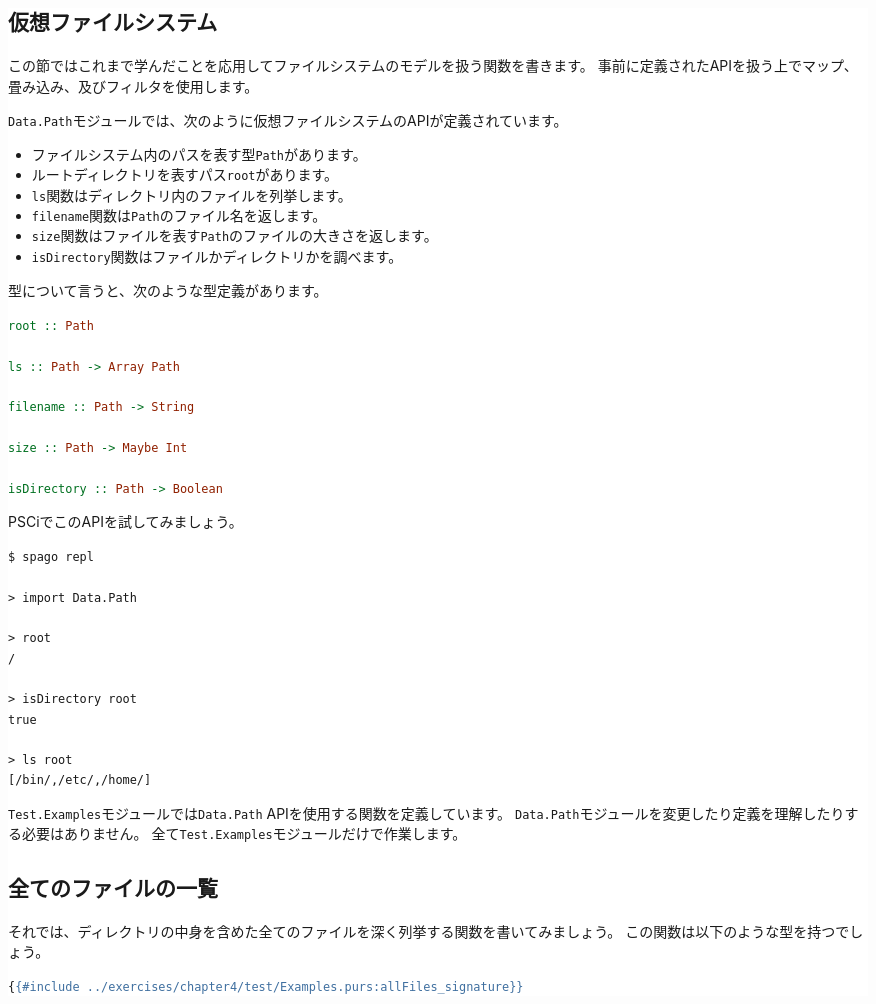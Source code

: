 ## 仮想ファイルシステム

この節ではこれまで学んだことを応用してファイルシステムのモデルを扱う関数を書きます。
事前に定義されたAPIを扱う上でマップ、畳み込み、及びフィルタを使用します。

`Data.Path`モジュールでは、次のように仮想ファイルシステムのAPIが定義されています。

- ファイルシステム内のパスを表す型`Path`があります。
- ルートディレクトリを表すパス`root`があります。
- `ls`関数はディレクトリ内のファイルを列挙します。
- `filename`関数は`Path`のファイル名を返します。
- `size`関数はファイルを表す`Path`のファイルの大きさを返します。
- `isDirectory`関数はファイルかディレクトリかを調べます。

型について言うと、次のような型定義があります。

```haskell
root :: Path

ls :: Path -> Array Path

filename :: Path -> String

size :: Path -> Maybe Int

isDirectory :: Path -> Boolean
```

PSCiでこのAPIを試してみましょう。

```text
$ spago repl

> import Data.Path

> root
/

> isDirectory root
true

> ls root
[/bin/,/etc/,/home/]
```

`Test.Examples`モジュールでは`Data.Path` APIを使用する関数を定義しています。
`Data.Path`モジュールを変更したり定義を理解したりする必要はありません。
全て`Test.Examples`モジュールだけで作業します。

## 全てのファイルの一覧

それでは、ディレクトリの中身を含めた全てのファイルを深く列挙する関数を書いてみましょう。
この関数は以下のような型を持つでしょう。

```haskell
{{#include ../exercises/chapter4/test/Examples.purs:allFiles_signature}}
```
